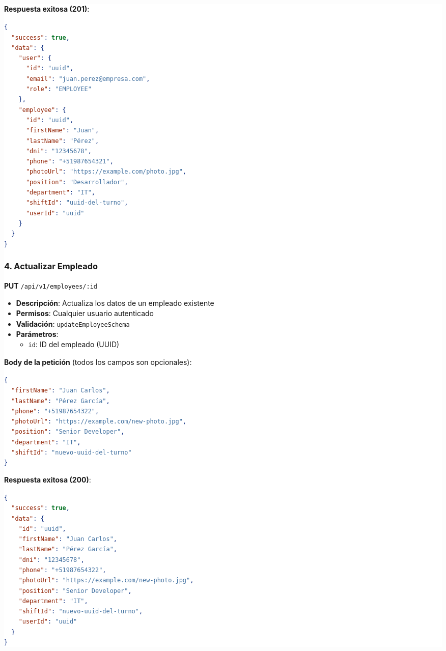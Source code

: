 **Respuesta exitosa (201)**:
```json
{
  "success": true,
  "data": {
    "user": {
      "id": "uuid",
      "email": "juan.perez@empresa.com",
      "role": "EMPLOYEE"
    },
    "employee": {
      "id": "uuid",
      "firstName": "Juan",
      "lastName": "Pérez",
      "dni": "12345678",
      "phone": "+51987654321",
      "photoUrl": "https://example.com/photo.jpg",
      "position": "Desarrollador",
      "department": "IT",
      "shiftId": "uuid-del-turno",
      "userId": "uuid"
    }
  }
}
```

### 4. Actualizar Empleado

**PUT** `/api/v1/employees/:id`

- **Descripción**: Actualiza los datos de un empleado existente
- **Permisos**: Cualquier usuario autenticado
- **Validación**: `updateEmployeeSchema`
- **Parámetros**:
  - `id`: ID del empleado (UUID)

**Body de la petición** (todos los campos son opcionales):
```json
{
  "firstName": "Juan Carlos",
  "lastName": "Pérez García",
  "phone": "+51987654322",
  "photoUrl": "https://example.com/new-photo.jpg",
  "position": "Senior Developer",
  "department": "IT",
  "shiftId": "nuevo-uuid-del-turno"
}
```

**Respuesta exitosa (200)**:
```json
{
  "success": true,
  "data": {
    "id": "uuid",
    "firstName": "Juan Carlos",
    "lastName": "Pérez García",
    "dni": "12345678",
    "phone": "+51987654322",
    "photoUrl": "https://example.com/new-photo.jpg",
    "position": "Senior Developer",
    "department": "IT",
    "shiftId": "nuevo-uuid-del-turno",
    "userId": "uuid"
  }
}
```